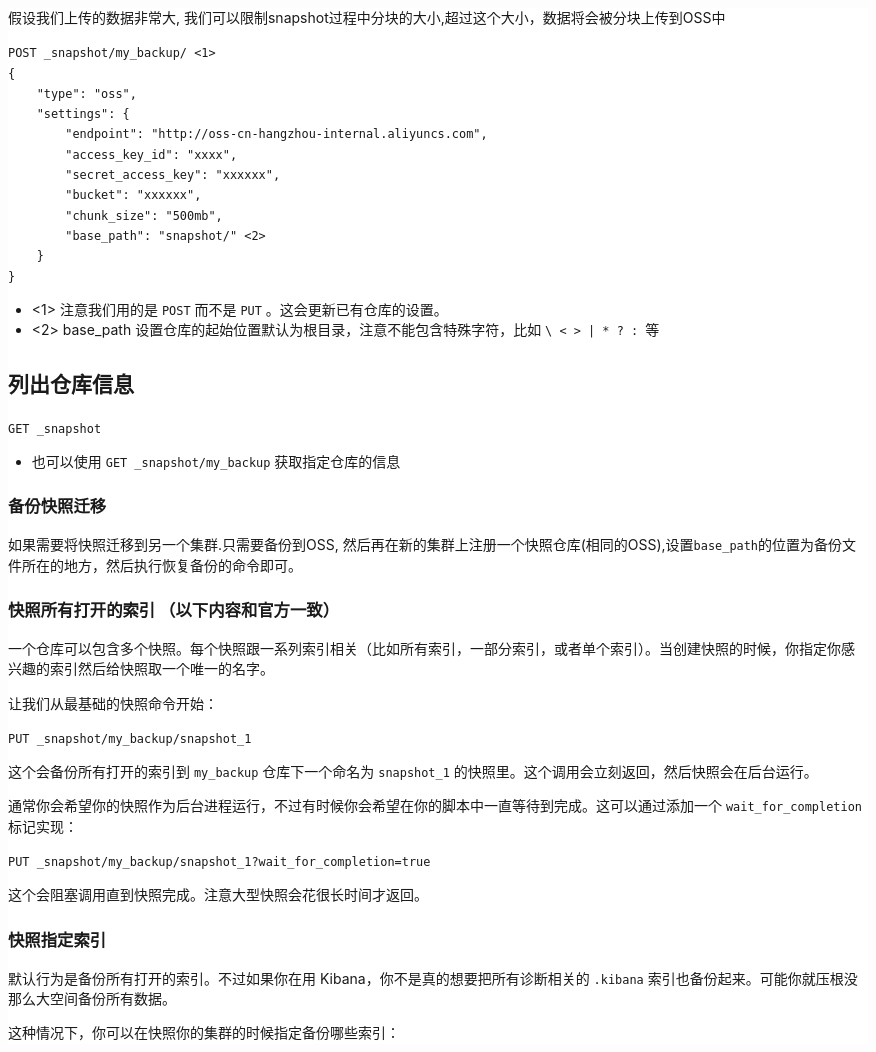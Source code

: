 假设我们上传的数据非常大, 我们可以限制snapshot过程中分块的大小,超过这个大小，数据将会被分块上传到OSS中

```
POST _snapshot/my_backup/ <1>
{
    "type": "oss",
    "settings": {
        "endpoint": "http://oss-cn-hangzhou-internal.aliyuncs.com", 
        "access_key_id": "xxxx", 
        "secret_access_key": "xxxxxx", 
        "bucket": "xxxxxx", 
        "chunk_size": "500mb",
        "base_path": "snapshot/" <2>
    }
}
```
* <1> 注意我们用的是 `POST` 而不是 `PUT` 。这会更新已有仓库的设置。
* <2> base_path 设置仓库的起始位置默认为根目录，注意不能包含特殊字符，比如 `\ < > | * ? : `等
 
## 列出仓库信息
```
GET _snapshot
```
* 也可以使用 `GET _snapshot/my_backup` 获取指定仓库的信息

### 备份快照迁移
如果需要将快照迁移到另一个集群.只需要备份到OSS, 然后再在新的集群上注册一个快照仓库(相同的OSS),设置`base_path`的位置为备份文件所在的地方，然后执行恢复备份的命令即可。

### 快照所有打开的索引 （以下内容和官方一致）

一个仓库可以包含多个快照。每个快照跟一系列索引相关（比如所有索引，一部分索引，或者单个索引）。当创建快照的时候，你指定你感兴趣的索引然后给快照取一个唯一的名字。

让我们从最基础的快照命令开始：

```
PUT _snapshot/my_backup/snapshot_1
```

这个会备份所有打开的索引到 `my_backup` 仓库下一个命名为 `snapshot_1` 的快照里。这个调用会立刻返回，然后快照会在后台运行。



通常你会希望你的快照作为后台进程运行，不过有时候你会希望在你的脚本中一直等待到完成。这可以通过添加一个 `wait_for_completion` 标记实现：

```
PUT _snapshot/my_backup/snapshot_1?wait_for_completion=true
```

这个会阻塞调用直到快照完成。注意大型快照会花很长时间才返回。




### 快照指定索引

默认行为是备份所有打开的索引。不过如果你在用 Kibana，你不是真的想要把所有诊断相关的 `.kibana` 索引也备份起来。可能你就压根没那么大空间备份所有数据。

这种情况下，你可以在快照你的集群的时候指定备份哪些索引：
